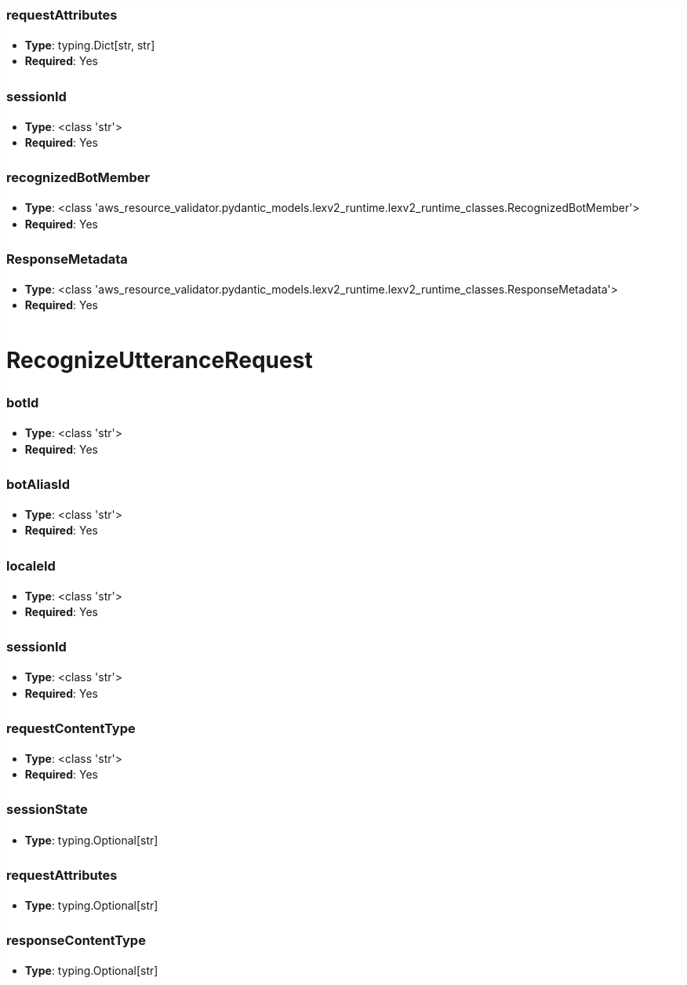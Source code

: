 ### requestAttributes
- **Type**: typing.Dict[str, str]
- **Required**: Yes

### sessionId
- **Type**: <class 'str'>
- **Required**: Yes

### recognizedBotMember
- **Type**: <class 'aws_resource_validator.pydantic_models.lexv2_runtime.lexv2_runtime_classes.RecognizedBotMember'>
- **Required**: Yes

### ResponseMetadata
- **Type**: <class 'aws_resource_validator.pydantic_models.lexv2_runtime.lexv2_runtime_classes.ResponseMetadata'>
- **Required**: Yes


# RecognizeUtteranceRequest

### botId
- **Type**: <class 'str'>
- **Required**: Yes

### botAliasId
- **Type**: <class 'str'>
- **Required**: Yes

### localeId
- **Type**: <class 'str'>
- **Required**: Yes

### sessionId
- **Type**: <class 'str'>
- **Required**: Yes

### requestContentType
- **Type**: <class 'str'>
- **Required**: Yes

### sessionState
- **Type**: typing.Optional[str]

### requestAttributes
- **Type**: typing.Optional[str]

### responseContentType
- **Type**: typing.Optional[str]
